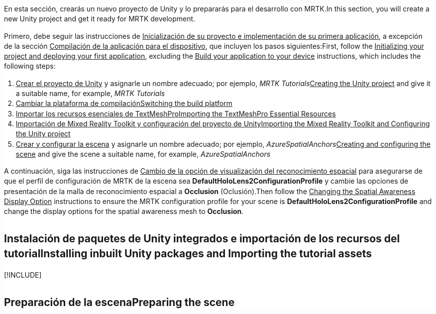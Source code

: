 <span data-ttu-id="d444a-110">En esta sección, crearás un nuevo proyecto de Unity y lo prepararás para el desarrollo con MRTK.</span><span class="sxs-lookup"><span data-stu-id="d444a-110">In this section, you will create a new Unity project and get it ready for MRTK development.</span></span>

<span data-ttu-id="d444a-111">Primero, debe seguir las instrucciones de [Inicialización de su proyecto e implementación de su primera aplicación](mr-learning-base-02.md), a excepción de la sección [Compilación de la aplicación para el dispositivo](mr-learning-base-02.md#building-your-application-to-your-hololens-2), que incluyen los pasos siguientes:</span><span class="sxs-lookup"><span data-stu-id="d444a-111">First, follow the [Initializing your project and deploying your first application](mr-learning-base-02.md), excluding the [Build your application to your device](mr-learning-base-02.md#building-your-application-to-your-hololens-2) instructions, which includes the following steps:</span></span>

1. <span data-ttu-id="d444a-112">[Crear el proyecto de Unity](mr-learning-base-02.md#creating-the-unity-project) y asignarle un nombre adecuado; por ejemplo, *MRTK Tutorials*</span><span class="sxs-lookup"><span data-stu-id="d444a-112">[Creating the Unity project](mr-learning-base-02.md#creating-the-unity-project) and give it a suitable name, for example, *MRTK Tutorials*</span></span>
2. [<span data-ttu-id="d444a-113">Cambiar la plataforma de compilación</span><span class="sxs-lookup"><span data-stu-id="d444a-113">Switching the build platform</span></span>](mr-learning-base-02.md#switching-the-build-platform)
3. [<span data-ttu-id="d444a-114">Importar los recursos esenciales de TextMeshPro</span><span class="sxs-lookup"><span data-stu-id="d444a-114">Importing the TextMeshPro Essential Resources</span></span>](mr-learning-base-04.md#importing-the-textmeshpro-essential-resources)
4. [<span data-ttu-id="d444a-115">Importación de Mixed Reality Toolkit y configuración del proyecto de Unity</span><span class="sxs-lookup"><span data-stu-id="d444a-115">Importing the Mixed Reality Toolkit and Configuring the Unity project</span></span>](mr-learning-base-02.md#importing-the-mixed-reality-toolkit-and-configuring-the-unity-project)
5. <span data-ttu-id="d444a-116">[Crear y configurar la escena](mr-learning-base-02.md#creating-the-scene-and-configuring-mrtk) y asignarle un nombre adecuado; por ejemplo, *AzureSpatialAnchors*</span><span class="sxs-lookup"><span data-stu-id="d444a-116">[Creating and configuring the scene](mr-learning-base-02.md#creating-the-scene-and-configuring-mrtk) and give the scene a suitable name, for example, *AzureSpatialAnchors*</span></span>

<span data-ttu-id="d444a-117">A continuación, siga las instrucciones de [Cambio de la opción de visualización del reconocimiento espacial](mr-learning-base-03.md#changing-the-spatial-awareness-display-option) para asegurarse de que el perfil de configuración de MRTK de la escena sea **DefaultHoloLens2ConfigurationProfile** y cambie las opciones de presentación de la malla de reconocimiento espacial a **Occlusion** (Oclusión).</span><span class="sxs-lookup"><span data-stu-id="d444a-117">Then follow the [Changing the Spatial Awareness Display Option](mr-learning-base-03.md#changing-the-spatial-awareness-display-option) instructions to ensure the MRTK configuration profile for your scene is **DefaultHoloLens2ConfigurationProfile**  and change the display options for the spatial awareness mesh to **Occlusion**.</span></span>

## <a name="installing-inbuilt-unity-packages-and-importing-the-tutorial-assets"></a><span data-ttu-id="d444a-118">Instalación de paquetes de Unity integrados e importación de los recursos del tutorial</span><span class="sxs-lookup"><span data-stu-id="d444a-118">Installing inbuilt Unity packages and Importing the tutorial assets</span></span>

[!INCLUDE[](includes/installing-packages-for-asa.md)]

## <a name="preparing-the-scene"></a><span data-ttu-id="d444a-119">Preparación de la escena</span><span class="sxs-lookup"><span data-stu-id="d444a-119">Preparing the scene</span></span>
